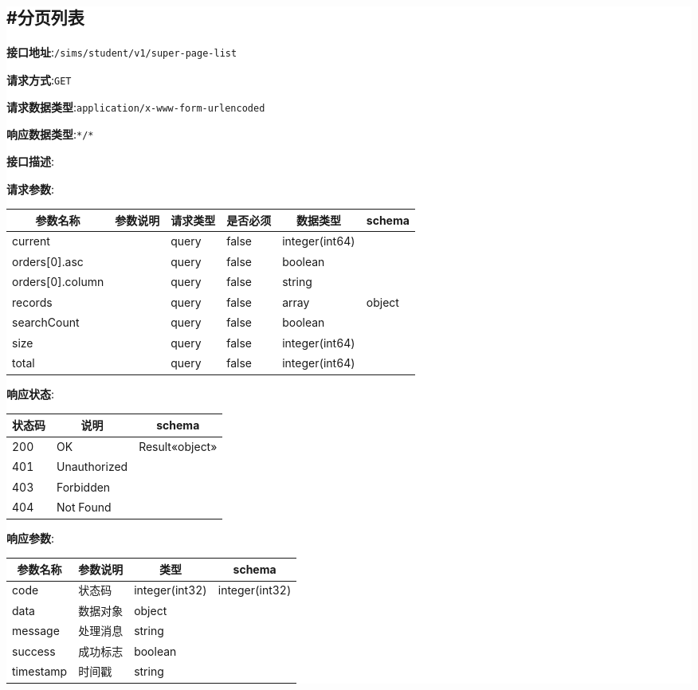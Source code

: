 
## #分页列表


**接口地址**:`/sims/student/v1/super-page-list`


**请求方式**:`GET`


**请求数据类型**:`application/x-www-form-urlencoded`


**响应数据类型**:`*/*`


**接口描述**:


**请求参数**:


| 参数名称 | 参数说明 | 请求类型    | 是否必须 | 数据类型 | schema |
| -------- | -------- | ----- | -------- | -------- | ------ |
|current||query|false|integer(int64)||
|orders[0].asc||query|false|boolean||
|orders[0].column||query|false|string||
|records||query|false|array|object|
|searchCount||query|false|boolean||
|size||query|false|integer(int64)||
|total||query|false|integer(int64)||


**响应状态**:


| 状态码 | 说明 | schema |
| -------- | -------- | ----- | 
|200|OK|Result«object»|
|401|Unauthorized||
|403|Forbidden||
|404|Not Found||


**响应参数**:


| 参数名称 | 参数说明 | 类型 | schema |
| -------- | -------- | ----- |----- | 
|code|状态码|integer(int32)|integer(int32)|
|data|数据对象|object||
|message|处理消息|string||
|success|成功标志|boolean||
|timestamp|时间戳|string||
